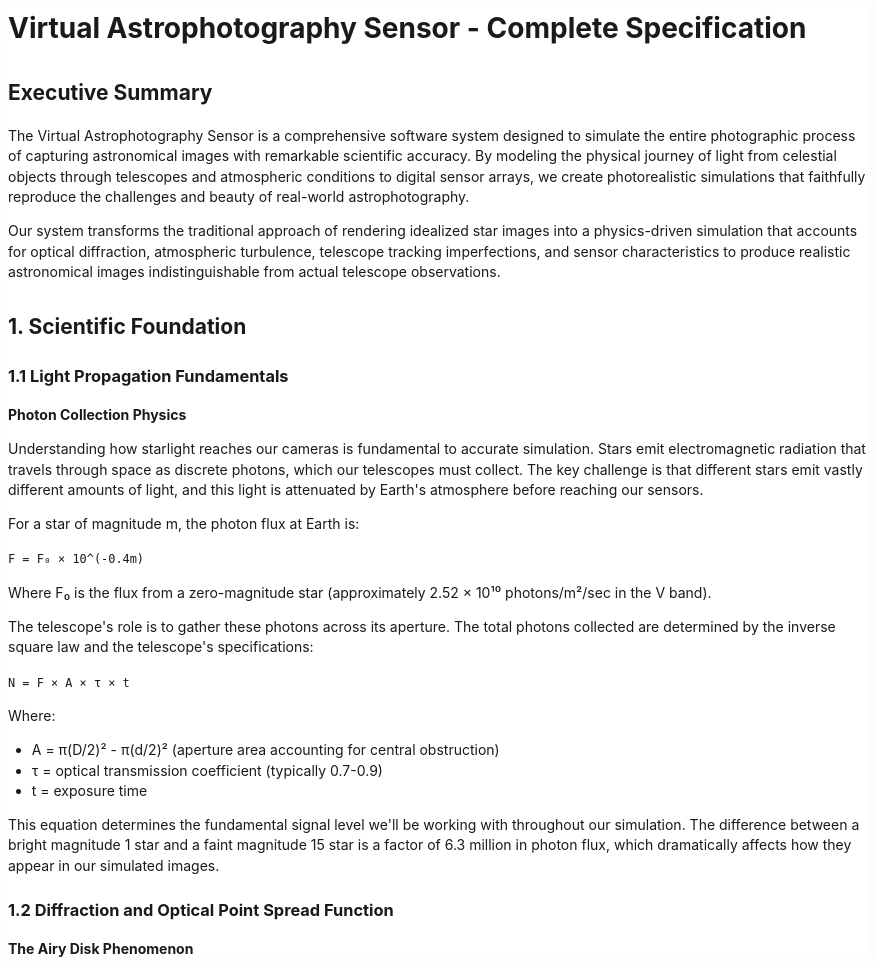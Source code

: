 # Virtual Astrophotography Sensor - Complete Specification

## Executive Summary

The Virtual Astrophotography Sensor is a comprehensive software system designed to simulate the entire photographic process of capturing astronomical images with remarkable scientific accuracy. By modeling the physical journey of light from celestial objects through telescopes and atmospheric conditions to digital sensor arrays, we create photorealistic simulations that faithfully reproduce the challenges and beauty of real-world astrophotography.

Our system transforms the traditional approach of rendering idealized star images into a physics-driven simulation that accounts for optical diffraction, atmospheric turbulence, telescope tracking imperfections, and sensor characteristics to produce realistic astronomical images indistinguishable from actual telescope observations.

## 1. Scientific Foundation

### 1.1 Light Propagation Fundamentals

**Photon Collection Physics**

Understanding how starlight reaches our cameras is fundamental to accurate simulation. Stars emit electromagnetic radiation that travels through space as discrete photons, which our telescopes must collect. The key challenge is that different stars emit vastly different amounts of light, and this light is attenuated by Earth's atmosphere before reaching our sensors.

For a star of magnitude m, the photon flux at Earth is:
```
F = F₀ × 10^(-0.4m)
```

Where F₀ is the flux from a zero-magnitude star (approximately 2.52 × 10¹⁰ photons/m²/sec in the V band).

The telescope's role is to gather these photons across its aperture. The total photons collected are determined by the inverse square law and the telescope's specifications:
```
N = F × A × τ × t
```

Where:
- A = π(D/2)² - π(d/2)² (aperture area accounting for central obstruction)
- τ = optical transmission coefficient (typically 0.7-0.9)
- t = exposure time

This equation determines the fundamental signal level we'll be working with throughout our simulation. The difference between a bright magnitude 1 star and a faint magnitude 15 star is a factor of 6.3 million in photon flux, which dramatically affects how they appear in our simulated images.

### 1.2 Diffraction and Optical Point Spread Function

**The Airy Disk Phenomenon**
